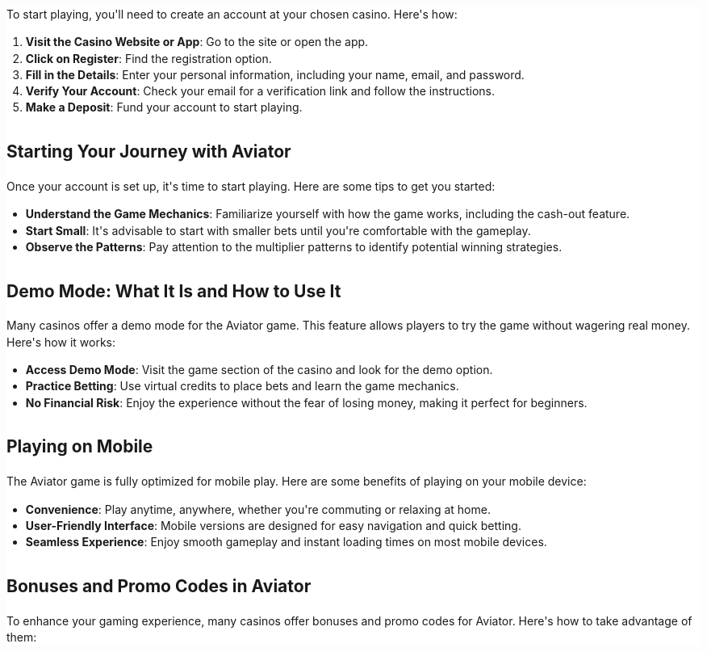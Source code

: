 To start playing, you'll need to create an account at your chosen
casino. Here's how:

1.  **Visit the Casino Website or App**: Go to the site or open the app.
2.  **Click on Register**: Find the registration option.
3.  **Fill in the Details**: Enter your personal information, including
    your name, email, and password.
4.  **Verify Your Account**: Check your email for a verification link
    and follow the instructions.
5.  **Make a Deposit**: Fund your account to start playing.

## Starting Your Journey with Aviator

Once your account is set up, it's time to start playing. Here are some
tips to get you started:

-   **Understand the Game Mechanics**: Familiarize yourself with how the
    game works, including the cash-out feature.
-   **Start Small**: It's advisable to start with smaller bets until
    you're comfortable with the gameplay.
-   **Observe the Patterns**: Pay attention to the multiplier patterns
    to identify potential winning strategies.

## Demo Mode: What It Is and How to Use It

Many casinos offer a demo mode for the Aviator game. This feature allows
players to try the game without wagering real money. Here's how it
works:

-   **Access Demo Mode**: Visit the game section of the casino and look
    for the demo option.
-   **Practice Betting**: Use virtual credits to place bets and learn
    the game mechanics.
-   **No Financial Risk**: Enjoy the experience without the fear of
    losing money, making it perfect for beginners.

## Playing on Mobile

The Aviator game is fully optimized for mobile play. Here are some
benefits of playing on your mobile device:

-   **Convenience**: Play anytime, anywhere, whether you're commuting or
    relaxing at home.
-   **User-Friendly Interface**: Mobile versions are designed for easy
    navigation and quick betting.
-   **Seamless Experience**: Enjoy smooth gameplay and instant loading
    times on most mobile devices.

## Bonuses and Promo Codes in Aviator

To enhance your gaming experience, many casinos offer bonuses and promo
codes for Aviator. Here's how to take advantage of them:
